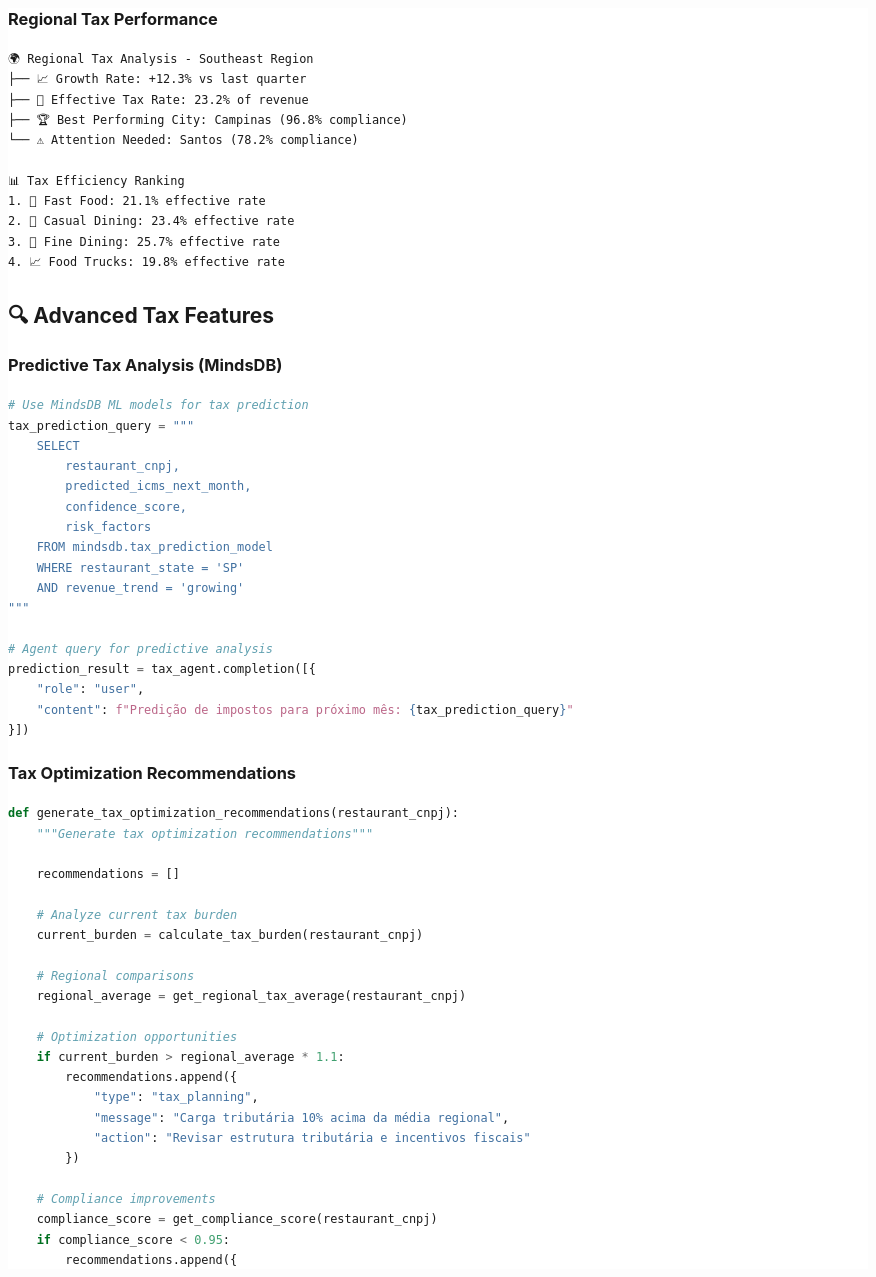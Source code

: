 ### Regional Tax Performance
```
🌍 Regional Tax Analysis - Southeast Region
├── 📈 Growth Rate: +12.3% vs last quarter
├── 💸 Effective Tax Rate: 23.2% of revenue
├── 🏆 Best Performing City: Campinas (96.8% compliance)
└── ⚠️ Attention Needed: Santos (78.2% compliance)

📊 Tax Efficiency Ranking
1. 🥇 Fast Food: 21.1% effective rate
2. 🥈 Casual Dining: 23.4% effective rate  
3. 🥉 Fine Dining: 25.7% effective rate
4. 📈 Food Trucks: 19.8% effective rate
```

## 🔍 Advanced Tax Features

### Predictive Tax Analysis (MindsDB)
```python
# Use MindsDB ML models for tax prediction
tax_prediction_query = """
    SELECT 
        restaurant_cnpj,
        predicted_icms_next_month,
        confidence_score,
        risk_factors
    FROM mindsdb.tax_prediction_model
    WHERE restaurant_state = 'SP'
    AND revenue_trend = 'growing'
"""

# Agent query for predictive analysis
prediction_result = tax_agent.completion([{
    "role": "user",
    "content": f"Predição de impostos para próximo mês: {tax_prediction_query}"
}])
```

### Tax Optimization Recommendations
```python
def generate_tax_optimization_recommendations(restaurant_cnpj):
    """Generate tax optimization recommendations"""
    
    recommendations = []
    
    # Analyze current tax burden
    current_burden = calculate_tax_burden(restaurant_cnpj)
    
    # Regional comparisons
    regional_average = get_regional_tax_average(restaurant_cnpj)
    
    # Optimization opportunities
    if current_burden > regional_average * 1.1:
        recommendations.append({
            "type": "tax_planning",
            "message": "Carga tributária 10% acima da média regional",
            "action": "Revisar estrutura tributária e incentivos fiscais"
        })
    
    # Compliance improvements
    compliance_score = get_compliance_score(restaurant_cnpj)
    if compliance_score < 0.95:
        recommendations.append({
```